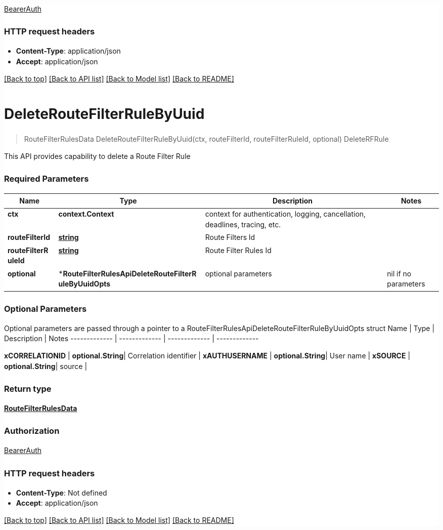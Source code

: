 [BearerAuth](../README.md#BearerAuth)

### HTTP request headers

 - **Content-Type**: application/json
 - **Accept**: application/json

[[Back to top]](#) [[Back to API list]](../README.md#documentation-for-api-endpoints) [[Back to Model list]](../README.md#documentation-for-models) [[Back to README]](../README.md)

# **DeleteRouteFilterRuleByUuid**
> RouteFilterRulesData DeleteRouteFilterRuleByUuid(ctx, routeFilterId, routeFilterRuleId, optional)
DeleteRFRule

This API provides capability to delete a Route Filter Rule

### Required Parameters

Name | Type | Description  | Notes
------------- | ------------- | ------------- | -------------
 **ctx** | **context.Context** | context for authentication, logging, cancellation, deadlines, tracing, etc.
  **routeFilterId** | [**string**](.md)| Route Filters Id | 
  **routeFilterRuleId** | [**string**](.md)| Route  Filter  Rules Id | 
 **optional** | ***RouteFilterRulesApiDeleteRouteFilterRuleByUuidOpts** | optional parameters | nil if no parameters

### Optional Parameters
Optional parameters are passed through a pointer to a RouteFilterRulesApiDeleteRouteFilterRuleByUuidOpts struct
Name | Type | Description  | Notes
------------- | ------------- | ------------- | -------------


 **xCORRELATIONID** | **optional.String**| Correlation identifier | 
 **xAUTHUSERNAME** | **optional.String**| User name | 
 **xSOURCE** | **optional.String**| source | 

### Return type

[**RouteFilterRulesData**](RouteFilterRulesData.md)

### Authorization

[BearerAuth](../README.md#BearerAuth)

### HTTP request headers

 - **Content-Type**: Not defined
 - **Accept**: application/json

[[Back to top]](#) [[Back to API list]](../README.md#documentation-for-api-endpoints) [[Back to Model list]](../README.md#documentation-for-models) [[Back to README]](../README.md)
